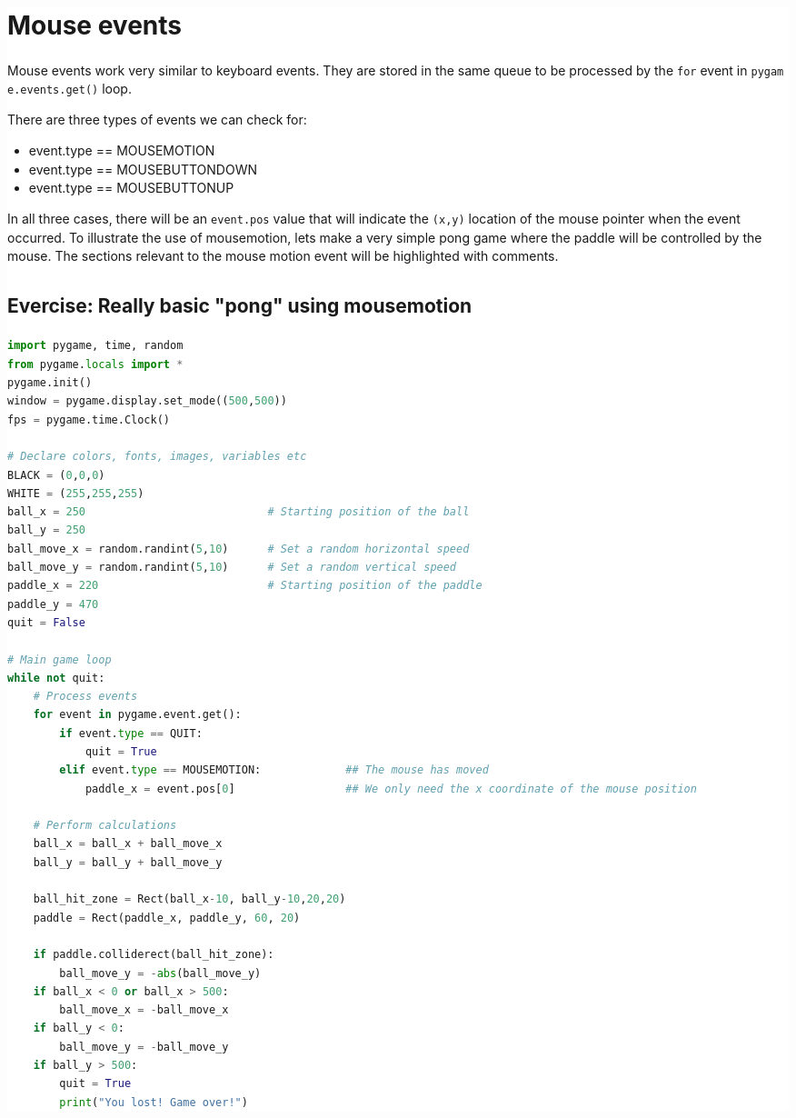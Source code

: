 
# Mouse events

Mouse events work very similar to keyboard events. They are stored in the same queue to be processed by the `for` event in `pygame.events.get()` loop.

There are three types of events we can check for:

* event.type == MOUSEMOTION
* event.type == MOUSEBUTTONDOWN
* event.type == MOUSEBUTTONUP

In all three cases, there will be an `event.pos` value that will indicate the `(x,y)` location of the mouse pointer when the event occurred. To illustrate the use of mousemotion, lets make a very simple pong game where the paddle will be controlled by the mouse. The sections relevant to the mouse motion event will be highlighted with comments.

## Evercise: Really basic "pong" using mousemotion

```python
import pygame, time, random
from pygame.locals import *
pygame.init()
window = pygame.display.set_mode((500,500))
fps = pygame.time.Clock()

# Declare colors, fonts, images, variables etc
BLACK = (0,0,0)
WHITE = (255,255,255)
ball_x = 250                            # Starting position of the ball
ball_y = 250
ball_move_x = random.randint(5,10)      # Set a random horizontal speed
ball_move_y = random.randint(5,10)      # Set a random vertical speed
paddle_x = 220                          # Starting position of the paddle
paddle_y = 470
quit = False

# Main game loop
while not quit:
    # Process events
    for event in pygame.event.get():
        if event.type == QUIT:
            quit = True
        elif event.type == MOUSEMOTION:             ## The mouse has moved
            paddle_x = event.pos[0]                 ## We only need the x coordinate of the mouse position

    # Perform calculations
    ball_x = ball_x + ball_move_x
    ball_y = ball_y + ball_move_y

    ball_hit_zone = Rect(ball_x-10, ball_y-10,20,20)
    paddle = Rect(paddle_x, paddle_y, 60, 20)

    if paddle.colliderect(ball_hit_zone):
        ball_move_y = -abs(ball_move_y)
    if ball_x < 0 or ball_x > 500:
        ball_move_x = -ball_move_x
    if ball_y < 0:
        ball_move_y = -ball_move_y
    if ball_y > 500:
        quit = True
        print("You lost! Game over!")

```